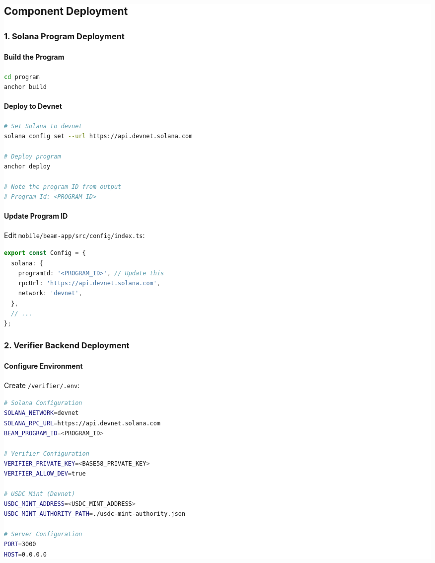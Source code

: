 ## Component Deployment

### 1. Solana Program Deployment

#### Build the Program
```bash
cd program
anchor build
```

#### Deploy to Devnet
```bash
# Set Solana to devnet
solana config set --url https://api.devnet.solana.com

# Deploy program
anchor deploy

# Note the program ID from output
# Program Id: <PROGRAM_ID>
```

#### Update Program ID
Edit `mobile/beam-app/src/config/index.ts`:
```typescript
export const Config = {
  solana: {
    programId: '<PROGRAM_ID>', // Update this
    rpcUrl: 'https://api.devnet.solana.com',
    network: 'devnet',
  },
  // ...
};
```

### 2. Verifier Backend Deployment

#### Configure Environment
Create `/verifier/.env`:
```bash
# Solana Configuration
SOLANA_NETWORK=devnet
SOLANA_RPC_URL=https://api.devnet.solana.com
BEAM_PROGRAM_ID=<PROGRAM_ID>

# Verifier Configuration
VERIFIER_PRIVATE_KEY=<BASE58_PRIVATE_KEY>
VERIFIER_ALLOW_DEV=true

# USDC Mint (Devnet)
USDC_MINT_ADDRESS=<USDC_MINT_ADDRESS>
USDC_MINT_AUTHORITY_PATH=./usdc-mint-authority.json

# Server Configuration
PORT=3000
HOST=0.0.0.0
```
